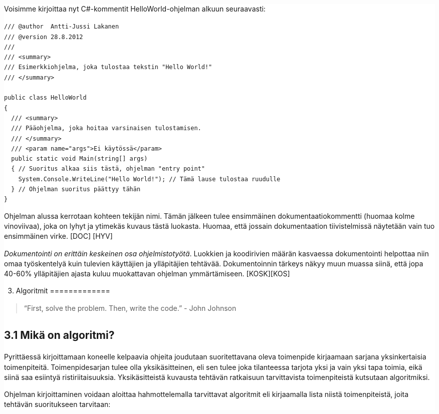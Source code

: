 Voisimme kirjoittaa nyt C\#-kommentit HelloWorld-ohjelman alkuun
seuraavasti:

``` {.esimerkki-western lang="zxx" xml:lang="zxx"}
/// @author  Antti-Jussi Lakanen
/// @version 28.8.2012
///
/// <summary>
/// Esimerkkiohjelma, joka tulostaa tekstin "Hello World!"
/// </summary>

public class HelloWorld 
{
  /// <summary>
  /// Pääohjelma, joka hoitaa varsinaisen tulostamisen.
  /// </summary>
  /// <param name="args">Ei käytössä</param>
  public static void Main(string[] args) 
  { // Suoritus alkaa siis tästä, ohjelman "entry point"
    System.Console.WriteLine("Hello World!"); // Tämä lause tulostaa ruudulle
  } // Ohjelman suoritus päättyy tähän
}
```

Ohjelman alussa kerrotaan kohteen tekijän nimi. Tämän jälkeen tulee
ensimmäinen dokumentaatiokommentti (huomaa kolme vinoviivaa), joka on
lyhyt ja ytimekäs kuvaus tästä luokasta. Huomaa, että jossain
dokumentaation tiivistelmissä näytetään vain tuo ensimmäinen virke.
[DOC] [HYV]

*Dokumentointi on erittäin keskeinen osa ohjelmistotyötä*. Luokkien ja
koodirivien määrän kasvaessa dokumentointi helpottaa niin omaa
työskentelyä kuin tulevien käyttäjien ja ylläpitäjien tehtävää.
Dokumentoinnin tärkeys näkyy muun muassa siinä, että jopa 40-60%
ylläpitäjien ajasta kuluu muokattavan ohjelman ymmärtämiseen.
[KOSK][KOS]

3. Algoritmit
=============

> “First, solve the problem. Then, write the code.” - John Johnson

3.1 Mikä on algoritmi?
----------------------

Pyrittäessä kirjoittamaan koneelle kelpaavia ohjeita joudutaan
suoritettavana oleva toimenpide kirjaamaan sarjana yksinkertaisia
toimenpiteitä. Toimenpidesarjan tulee olla yksikäsitteinen, eli sen
tulee joka tilanteessa tarjota yksi ja vain yksi tapa toimia, eikä siinä
saa esiintyä ristiriitaisuuksia. Yksikäsitteistä kuvausta tehtävän
ratkaisuun tarvittavista toimenpiteistä kutsutaan algoritmiksi.

Ohjelman kirjoittaminen voidaan aloittaa hahmottelemalla tarvittavat
algoritmit eli kirjaamalla lista niistä toimenpiteistä, joita tehtävän
suoritukseen tarvitaan:
